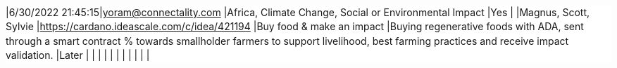 |6/30/2022 21:45:15|yoram@connectality.com                |Africa, Climate Change, Social or Environmental Impact                                                                                                             |Yes                                 |                                                                                                          |Magnus, Scott, Sylvie                                                                                                   |https://cardano.ideascale.com/c/idea/421194                                                                                                                                                     |Buy food & make an impact                           |Buying regenerative foods with ADA, sent through a smart contract % towards smallholder farmers to support livelihood, best farming practices and receive impact validation.
|Later                                                                                                                                                                |                                                                                      |                                                                           |                                                                                   |                                                                                                                                                   |                                                                                                                                                                                                                                                                                                                                                                                                                                                                                                                                                                                                                  |                                                                    |                                                                                                                                                                |                                                                                                                                                                                                        |                                                                                                                                                                   |                                                                      |